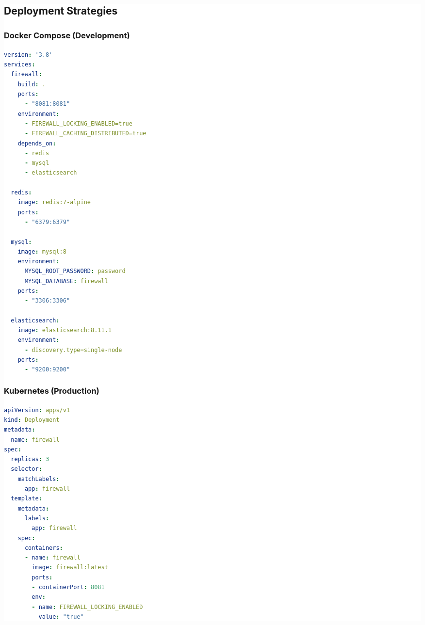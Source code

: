 ## Deployment Strategies

### **Docker Compose (Development)**
```yaml
version: '3.8'
services:
  firewall:
    build: .
    ports:
      - "8081:8081"
    environment:
      - FIREWALL_LOCKING_ENABLED=true
      - FIREWALL_CACHING_DISTRIBUTED=true
    depends_on:
      - redis
      - mysql
      - elasticsearch

  redis:
    image: redis:7-alpine
    ports:
      - "6379:6379"

  mysql:
    image: mysql:8
    environment:
      MYSQL_ROOT_PASSWORD: password
      MYSQL_DATABASE: firewall
    ports:
      - "3306:3306"

  elasticsearch:
    image: elasticsearch:8.11.1
    environment:
      - discovery.type=single-node
    ports:
      - "9200:9200"
```

### **Kubernetes (Production)**
```yaml
apiVersion: apps/v1
kind: Deployment
metadata:
  name: firewall
spec:
  replicas: 3
  selector:
    matchLabels:
      app: firewall
  template:
    metadata:
      labels:
        app: firewall
    spec:
      containers:
      - name: firewall
        image: firewall:latest
        ports:
        - containerPort: 8081
        env:
        - name: FIREWALL_LOCKING_ENABLED
          value: "true"
```